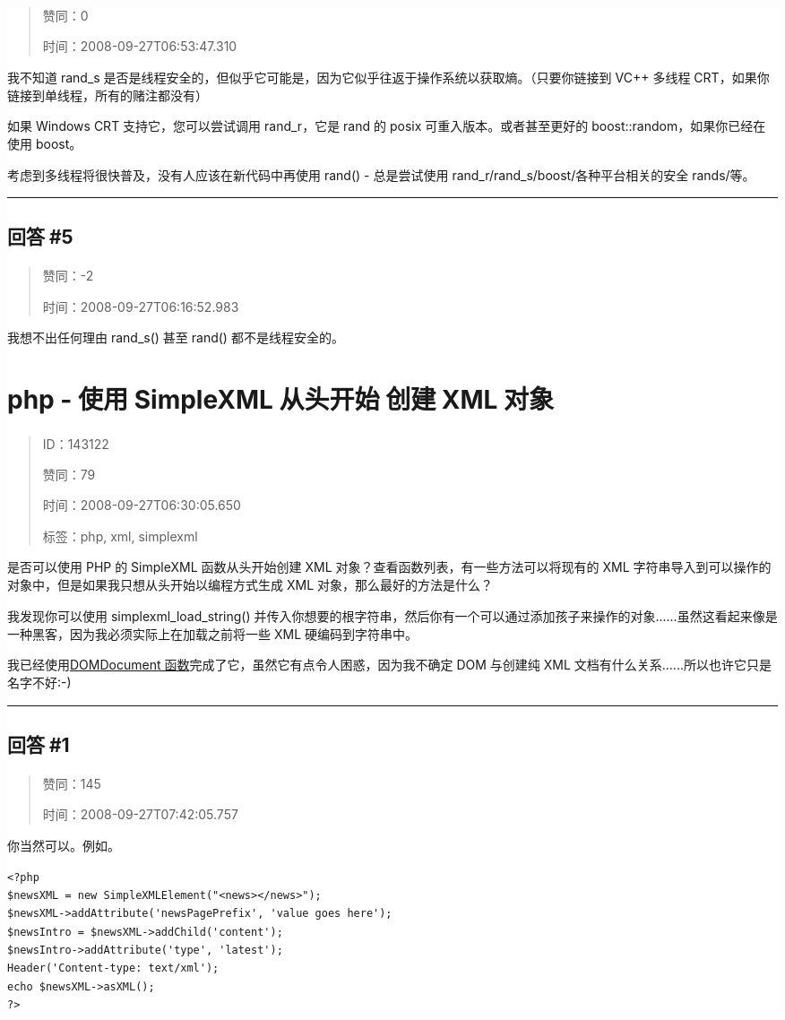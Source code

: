 > 赞同：0
> 
> 时间：2008-09-27T06:53:47.310

我不知道 rand_s 是否是线程安全的，但似乎它可能是，因为它似乎往返于操作系统以获取熵。（只要你链接到 VC++ 多线程 CRT，如果你链接到单线程，所有的赌注都没有）

如果 Windows CRT 支持它，您可以尝试调用 rand_r，它是 rand 的 posix 可重入版本。或者甚至更好的 boost::random，如果你已经在使用 boost。

考虑到多线程将很快普及，没有人应该在新代码中再使用 rand() - 总是尝试使用 rand_r/rand_s/boost/各种平台相关的安全 rands/等。

* * *

## 回答 #5

> 赞同：-2
> 
> 时间：2008-09-27T06:16:52.983

我想不出任何理由 rand_s() 甚至 rand() 都不是线程安全的。

# php - 使用 SimpleXML 从头开始 创建 XML 对象

> ID：143122
> 
> 赞同：79
> 
> 时间：2008-09-27T06:30:05.650
> 
> 标签：php, xml, simplexml

是否可以使用 PHP 的 SimpleXML 函数从头开始创建 XML 对象？查看函数列表，有一些方法可以将现有的 XML 字符串导入到可以操作的对象中，但是如果我只想从头开始以编程方式生成 XML 对象，那么最好的方法是什么？

我发现你可以使用 simplexml_load_string() 并传入你想要的根字符串，然后你有一个可以通过添加孩子来操作的对象......虽然这看起来像是一种黑客，因为我必须实际上在加载之前将一些 XML 硬编码到字符串中。

我已经使用[DOMDocument 函数](http://us3.php.net/manual/en/book.domxml.php)完成了它，虽然它有点令人困惑，因为我不确定 DOM 与创建纯 XML 文档有什么关系......所以也许它只是名字不好:-)

* * *

## 回答 #1

> 赞同：145
> 
> 时间：2008-09-27T07:42:05.757

你当然可以。例如。

```
<?php
$newsXML = new SimpleXMLElement("<news></news>");
$newsXML->addAttribute('newsPagePrefix', 'value goes here');
$newsIntro = $newsXML->addChild('content');
$newsIntro->addAttribute('type', 'latest');
Header('Content-type: text/xml');
echo $newsXML->asXML();
?> 
```
